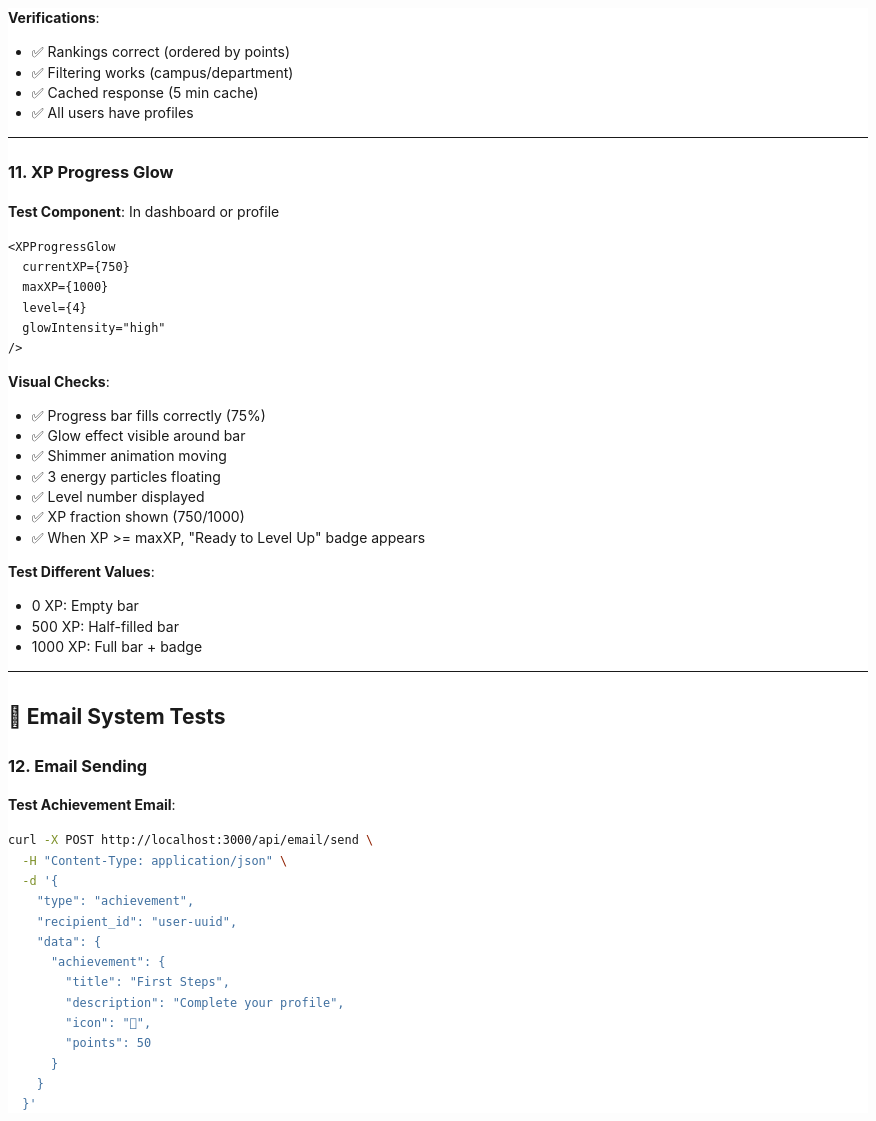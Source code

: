**Verifications**:
- ✅ Rankings correct (ordered by points)
- ✅ Filtering works (campus/department)
- ✅ Cached response (5 min cache)
- ✅ All users have profiles

---

### 11. XP Progress Glow

**Test Component**: In dashboard or profile

```tsx
<XPProgressGlow 
  currentXP={750}
  maxXP={1000}
  level={4}
  glowIntensity="high"
/>
```

**Visual Checks**:
- ✅ Progress bar fills correctly (75%)
- ✅ Glow effect visible around bar
- ✅ Shimmer animation moving
- ✅ 3 energy particles floating
- ✅ Level number displayed
- ✅ XP fraction shown (750/1000)
- ✅ When XP >= maxXP, "Ready to Level Up" badge appears

**Test Different Values**:
- 0 XP: Empty bar
- 500 XP: Half-filled bar
- 1000 XP: Full bar + badge

---

## 📧 **Email System Tests**

### 12. Email Sending

**Test Achievement Email**:
```bash
curl -X POST http://localhost:3000/api/email/send \
  -H "Content-Type: application/json" \
  -d '{
    "type": "achievement",
    "recipient_id": "user-uuid",
    "data": {
      "achievement": {
        "title": "First Steps",
        "description": "Complete your profile",
        "icon": "🎉",
        "points": 50
      }
    }
  }'
```
